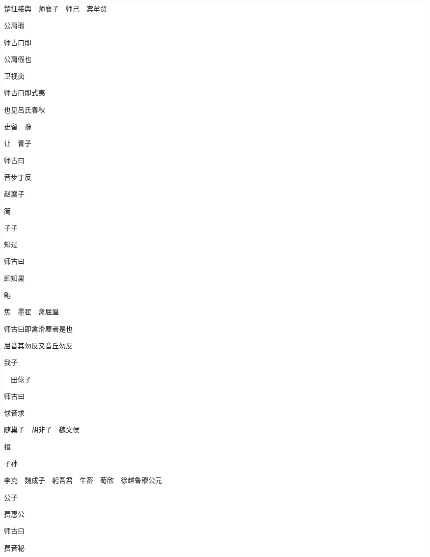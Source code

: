 楚狂接舆　师襄子　师己　宾牟贾  

公肩瑕  

师古曰即  

公肩假也  

卫视夷  

师古曰即式夷  

也见吕氏春秋  

史留　豫  

让　青子  

师古曰  

音步丁反  

赵襄子  

简  

子子  

知过  

师古曰  

即知果  

鲍  

焦　墨翟　禽屈厘  

师古曰即禽滑厘者是也  

屈音其勿反又音丘勿反  

我子  

　田俅子  

师古曰  

俅音求  

随巢子　胡非子　魏文侯  

桓  

子孙  

李克　魏成子　躬吾君　牛畜　荀欣　徐越鲁穆公元  

公子  

费惠公  

师古曰  

费音秘  
